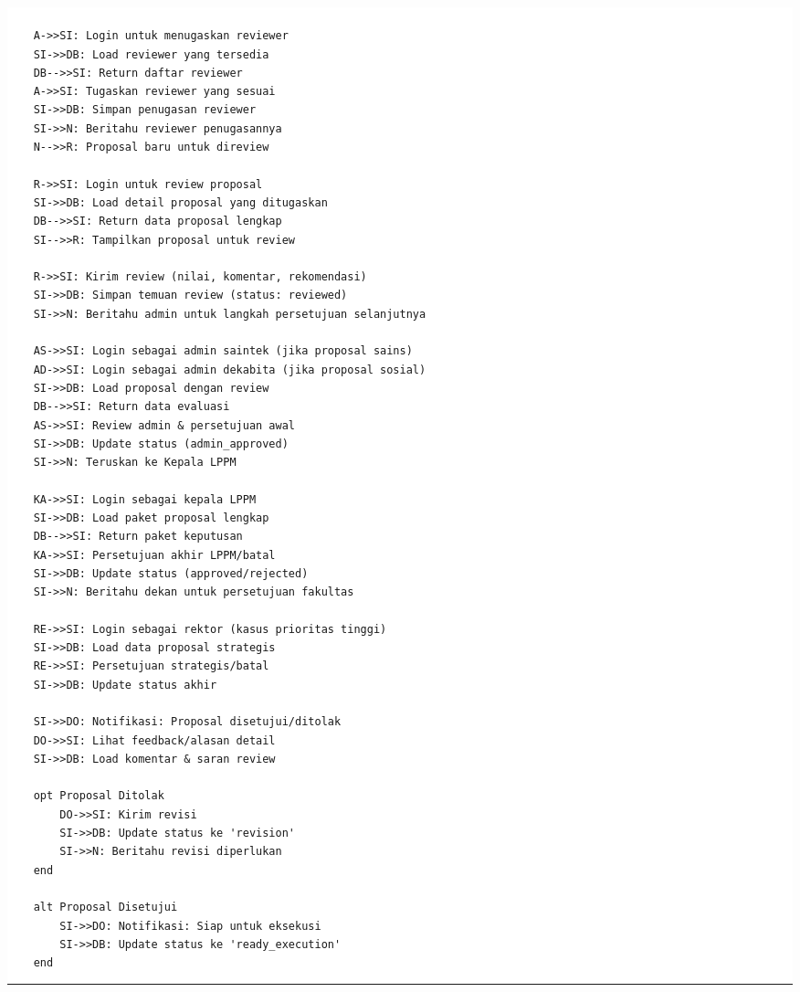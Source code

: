 ```mermaid

    A->>SI: Login untuk menugaskan reviewer
    SI->>DB: Load reviewer yang tersedia
    DB-->>SI: Return daftar reviewer
    A->>SI: Tugaskan reviewer yang sesuai
    SI->>DB: Simpan penugasan reviewer
    SI->>N: Beritahu reviewer penugasannya
    N-->>R: Proposal baru untuk direview

    R->>SI: Login untuk review proposal
    SI->>DB: Load detail proposal yang ditugaskan
    DB-->>SI: Return data proposal lengkap
    SI-->>R: Tampilkan proposal untuk review

    R->>SI: Kirim review (nilai, komentar, rekomendasi)
    SI->>DB: Simpan temuan review (status: reviewed)
    SI->>N: Beritahu admin untuk langkah persetujuan selanjutnya

    AS->>SI: Login sebagai admin saintek (jika proposal sains)
    AD->>SI: Login sebagai admin dekabita (jika proposal sosial)
    SI->>DB: Load proposal dengan review
    DB-->>SI: Return data evaluasi
    AS->>SI: Review admin & persetujuan awal
    SI->>DB: Update status (admin_approved)
    SI->>N: Teruskan ke Kepala LPPM

    KA->>SI: Login sebagai kepala LPPM
    SI->>DB: Load paket proposal lengkap
    DB-->>SI: Return paket keputusan
    KA->>SI: Persetujuan akhir LPPM/batal
    SI->>DB: Update status (approved/rejected)
    SI->>N: Beritahu dekan untuk persetujuan fakultas

    RE->>SI: Login sebagai rektor (kasus prioritas tinggi)
    SI->>DB: Load data proposal strategis
    RE->>SI: Persetujuan strategis/batal
    SI->>DB: Update status akhir

    SI->>DO: Notifikasi: Proposal disetujui/ditolak
    DO->>SI: Lihat feedback/alasan detail
    SI->>DB: Load komentar & saran review

    opt Proposal Ditolak
        DO->>SI: Kirim revisi
        SI->>DB: Update status ke 'revision'
        SI->>N: Beritahu revisi diperlukan
    end

    alt Proposal Disetujui
        SI->>DO: Notifikasi: Siap untuk eksekusi
        SI->>DB: Update status ke 'ready_execution'
    end
```

---